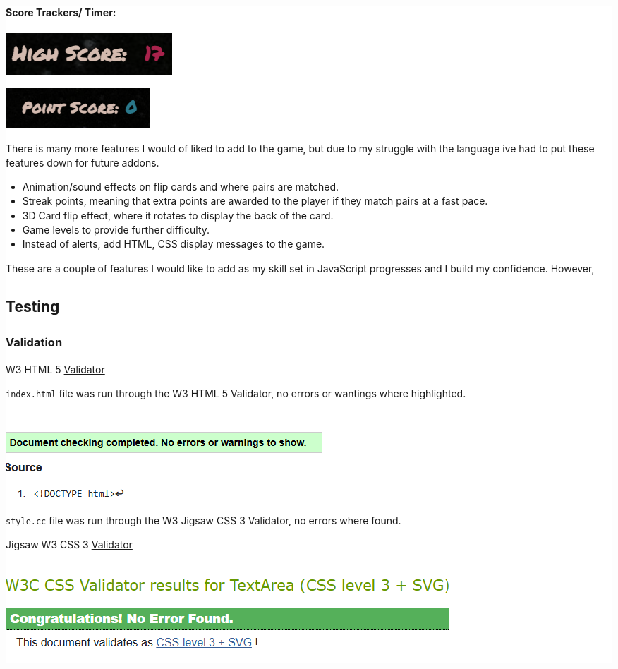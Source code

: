 #### Score Trackers/ Timer:

![Highscore](image.md/high-score.png)


![Point Score](image.md/point-score.png)


 There is many more features I would of liked to add to the game, but due to my struggle with the language ive had to put these features down for future addons. 

- Animation/sound effects on flip cards and where pairs are matched.
- Streak points, meaning that extra points are awarded to the player if they match pairs at a fast pace.
- 3D Card flip effect, where it rotates to display the back of the card.
- Game levels to provide further difficulty.
- Instead of alerts, add HTML, CSS display messages to the game.

These are a couple of features I would like to add as my skill set in JavaScript progresses and I build my confidence. However, 

## Testing

### Validation 

W3 HTML 5 [Validator](https://validator.w3.org/)

`index.html` file was run through the W3 HTML 5 Validator, no errors or wantings where highlighted.

![HTML 5](image.md/html-validator.png)

`style.cc` file was run through the W3 Jigsaw CSS 3 Validator, no errors where found. 

Jigsaw W3 CSS 3  [Validator](https://jigsaw.w3.org/css-validator/)

![CSS 3](image.md/css3-validator.png)

